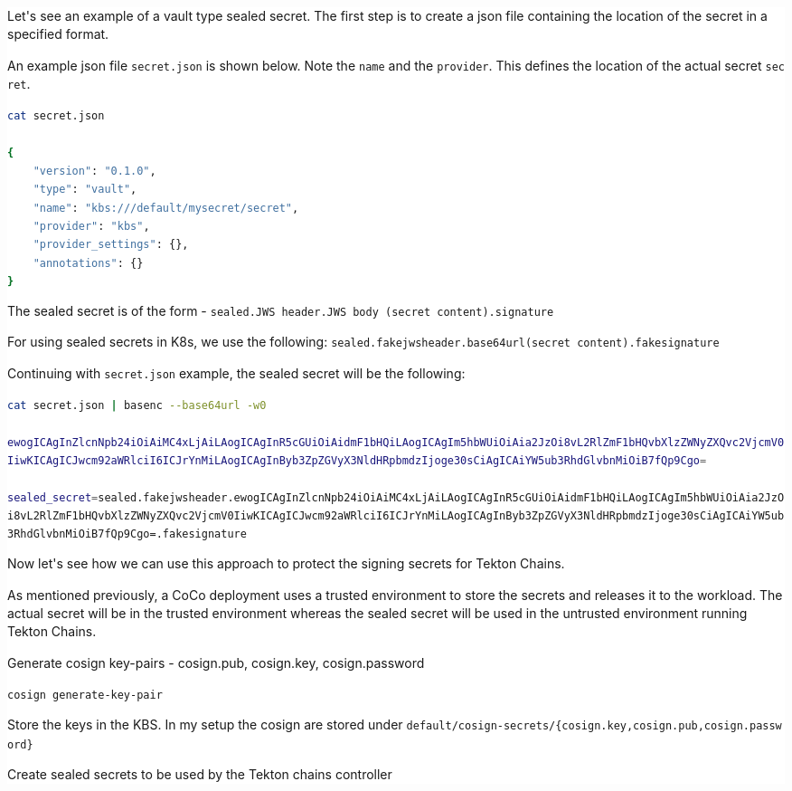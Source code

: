 
Let's see an example of a vault type sealed secret.
The first step is to create a json file containing the location of the secret in a specified format.

An example json file `secret.json` is shown below. Note the `name` and the `provider`. This defines the location of the actual secret `secret`.

```bash
cat secret.json

{
    "version": "0.1.0",
    "type": "vault",
    "name": "kbs:///default/mysecret/secret",
    "provider": "kbs",
    "provider_settings": {},
    "annotations": {}
}
```


The sealed secret is of the form - `sealed.JWS header.JWS body (secret content).signature`

For using sealed secrets in K8s, we use the following:
`sealed.fakejwsheader.base64url(secret content).fakesignature`

Continuing with `secret.json` example, the sealed secret will be the following:

```bash
cat secret.json | basenc --base64url -w0

ewogICAgInZlcnNpb24iOiAiMC4xLjAiLAogICAgInR5cGUiOiAidmF1bHQiLAogICAgIm5hbWUiOiAia2JzOi8vL2RlZmF1bHQvbXlzZWNyZXQvc2VjcmV0IiwKICAgICJwcm92aWRlciI6ICJrYnMiLAogICAgInByb3ZpZGVyX3NldHRpbmdzIjoge30sCiAgICAiYW5ub3RhdGlvbnMiOiB7fQp9Cgo=

sealed_secret=sealed.fakejwsheader.ewogICAgInZlcnNpb24iOiAiMC4xLjAiLAogICAgInR5cGUiOiAidmF1bHQiLAogICAgIm5hbWUiOiAia2JzOi8vL2RlZmF1bHQvbXlzZWNyZXQvc2VjcmV0IiwKICAgICJwcm92aWRlciI6ICJrYnMiLAogICAgInByb3ZpZGVyX3NldHRpbmdzIjoge30sCiAgICAiYW5ub3RhdGlvbnMiOiB7fQp9Cgo=.fakesignature
```

Now let's see how we can use this approach to protect the signing secrets for Tekton Chains.

As mentioned previously, a CoCo deployment uses a trusted environment to store the secrets and releases it to the workload. The actual secret will be in the trusted environment whereas the sealed secret will be used in the untrusted environment running Tekton Chains.

Generate cosign key-pairs - cosign.pub, cosign.key, cosign.password

```bash
cosign generate-key-pair
```

Store the keys in the KBS. In my setup the cosign are stored under `default/cosign-secrets/{cosign.key,cosign.pub,cosign.password}`

Create sealed secrets to be used by the Tekton chains controller

